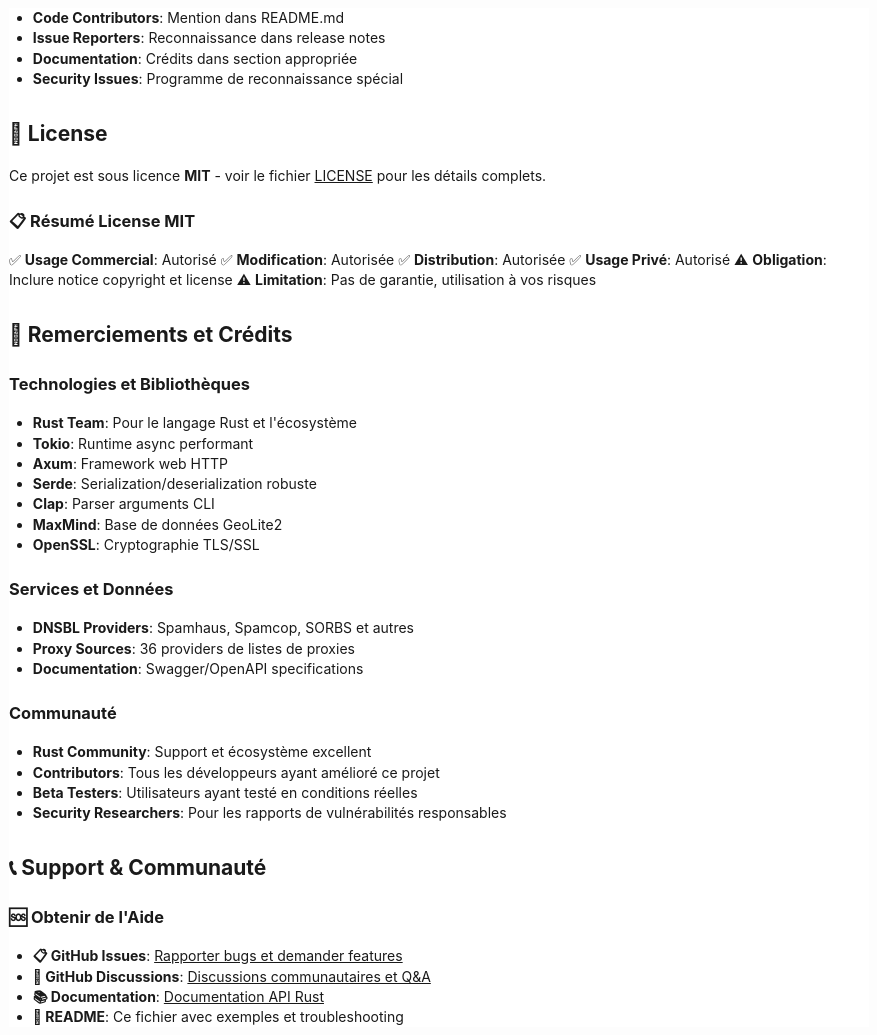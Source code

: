 - **Code Contributors**: Mention dans README.md
- **Issue Reporters**: Reconnaissance dans release notes
- **Documentation**: Crédits dans section appropriée
- **Security Issues**: Programme de reconnaissance spécial

## 📄 License

Ce projet est sous licence **MIT** - voir le fichier [LICENSE](LICENSE) pour les détails complets.

### 📋 **Résumé License MIT**
✅ **Usage Commercial**: Autorisé
✅ **Modification**: Autorisée
✅ **Distribution**: Autorisée
✅ **Usage Privé**: Autorisé
⚠️ **Obligation**: Inclure notice copyright et license
⚠️ **Limitation**: Pas de garantie, utilisation à vos risques

## 🙏 Remerciements et Crédits

### Technologies et Bibliothèques
- **Rust Team**: Pour le langage Rust et l'écosystème
- **Tokio**: Runtime async performant
- **Axum**: Framework web HTTP
- **Serde**: Serialization/deserialization robuste
- **Clap**: Parser arguments CLI
- **MaxMind**: Base de données GeoLite2
- **OpenSSL**: Cryptographie TLS/SSL

### Services et Données
- **DNSBL Providers**: Spamhaus, Spamcop, SORBS et autres
- **Proxy Sources**: 36 providers de listes de proxies
- **Documentation**: Swagger/OpenAPI specifications

### Communauté
- **Rust Community**: Support et écosystème excellent
- **Contributors**: Tous les développeurs ayant amélioré ce projet
- **Beta Testers**: Utilisateurs ayant testé en conditions réelles
- **Security Researchers**: Pour les rapports de vulnérabilités responsables

## 📞 Support & Communauté

### 🆘 **Obtenir de l'Aide**

- **📋 GitHub Issues**: [Rapporter bugs et demander features](https://github.com/duan78/proxy.rs/issues)
- **💬 GitHub Discussions**: [Discussions communautaires et Q&A](https://github.com/duan78/proxy.rs/discussions)
- **📚 Documentation**: [Documentation API Rust](https://docs.rs/proxy-rs)
- **📖 README**: Ce fichier avec exemples et troubleshooting
